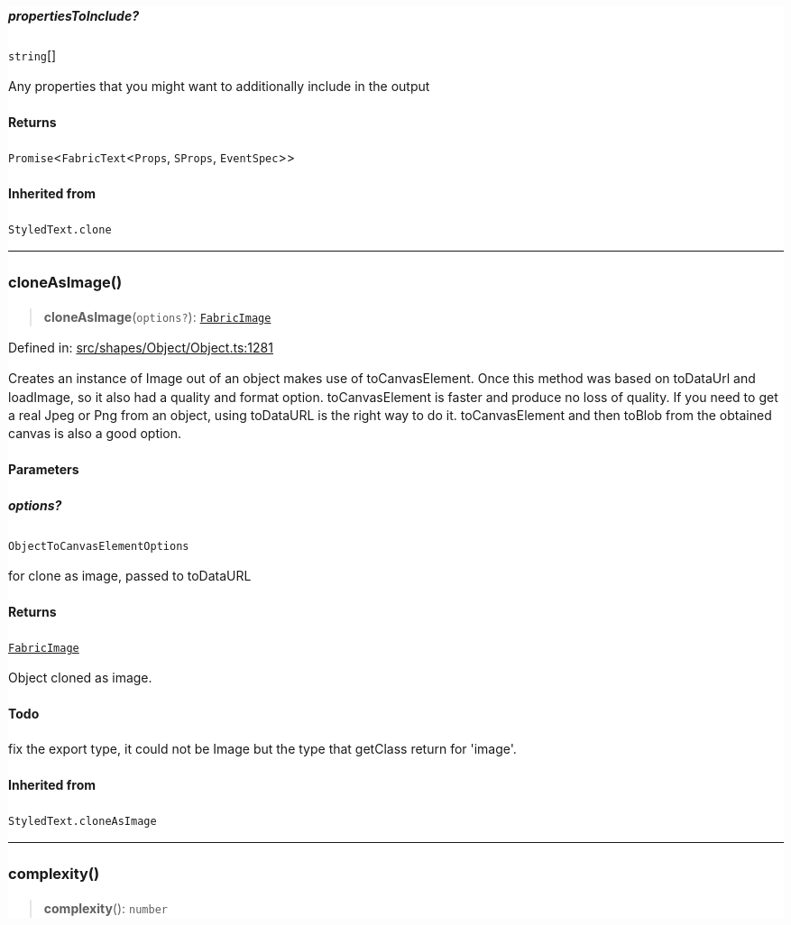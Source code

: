 ##### propertiesToInclude?

`string`[]

Any properties that you might want to additionally include in the output

#### Returns

`Promise`\<`FabricText`\<`Props`, `SProps`, `EventSpec`\>\>

#### Inherited from

`StyledText.clone`

***

### cloneAsImage()

> **cloneAsImage**(`options?`): [`FabricImage`](/api/classes/fabricimage/)

Defined in: [src/shapes/Object/Object.ts:1281](https://github.com/fabricjs/fabric.js/blob/b4f67b1cfd353d0e2763b168e07bce6b67895452/src/shapes/Object/Object.ts#L1281)

Creates an instance of Image out of an object
makes use of toCanvasElement.
Once this method was based on toDataUrl and loadImage, so it also had a quality
and format option. toCanvasElement is faster and produce no loss of quality.
If you need to get a real Jpeg or Png from an object, using toDataURL is the right way to do it.
toCanvasElement and then toBlob from the obtained canvas is also a good option.

#### Parameters

##### options?

`ObjectToCanvasElementOptions`

for clone as image, passed to toDataURL

#### Returns

[`FabricImage`](/api/classes/fabricimage/)

Object cloned as image.

#### Todo

fix the export type, it could not be Image but the type that getClass return for 'image'.

#### Inherited from

`StyledText.cloneAsImage`

***

### complexity()

> **complexity**(): `number`
